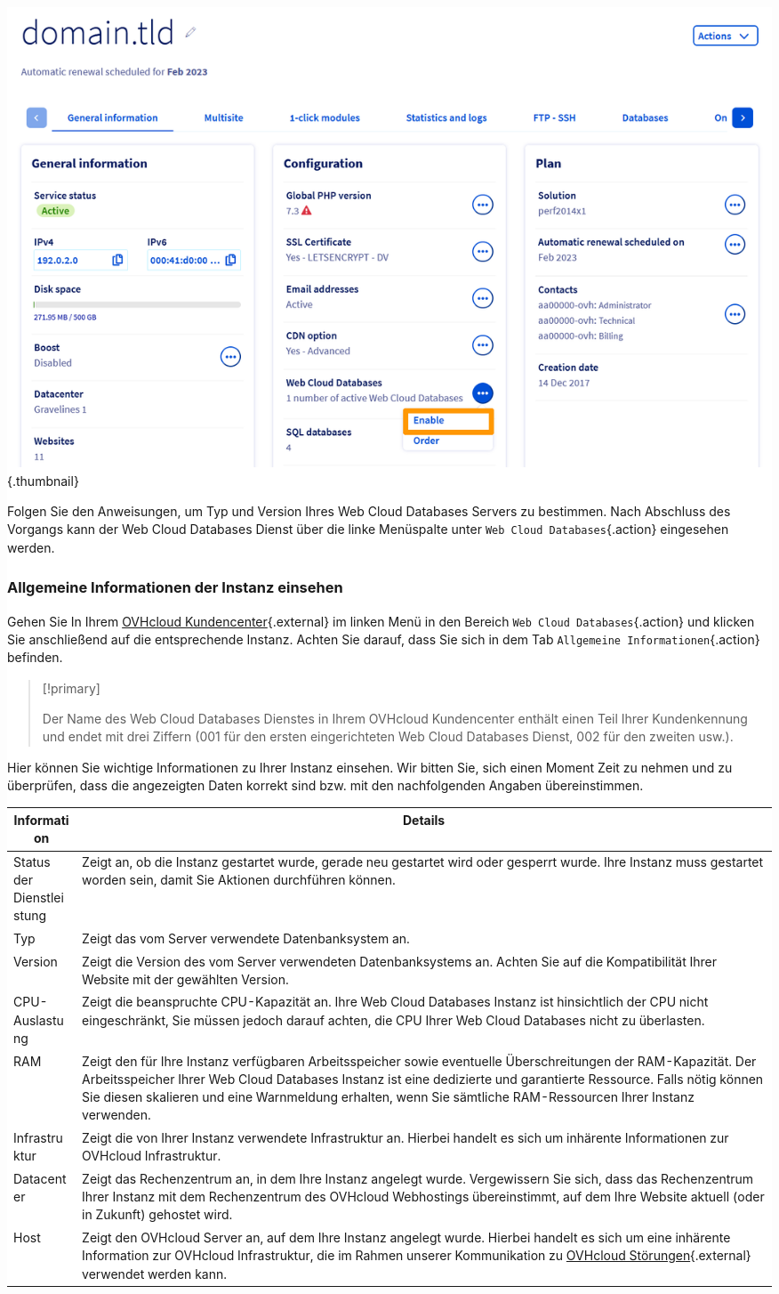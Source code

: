 ![Allgemeine Informationen](images/web-cloud-databases-enable.png){.thumbnail}

Folgen Sie den Anweisungen, um Typ und Version Ihres Web Cloud Databases Servers zu bestimmen. Nach Abschluss des Vorgangs kann der Web Cloud Databases Dienst über die linke Menüspalte unter `Web Cloud Databases`{.action} eingesehen werden.

### Allgemeine Informationen der Instanz einsehen

Gehen Sie In Ihrem [OVHcloud Kundencenter](/links/manager){.external} im linken Menü in den Bereich `Web Cloud Databases`{.action} und klicken Sie anschließend auf die entsprechende Instanz. Achten Sie darauf, dass Sie sich in dem Tab `Allgemeine Informationen`{.action} befinden.

> [!primary]
>
> Der Name des Web Cloud Databases Dienstes in Ihrem OVHcloud Kundencenter enthält einen Teil Ihrer Kundenkennung und endet mit drei Ziffern (001 für den ersten eingerichteten Web Cloud Databases Dienst, 002 für den zweiten usw.).
>

Hier können Sie wichtige Informationen zu Ihrer Instanz einsehen. Wir bitten Sie, sich einen Moment Zeit zu nehmen und zu überprüfen, dass die angezeigten Daten korrekt sind bzw. mit den nachfolgenden Angaben übereinstimmen.

|Information|Details|
|---|---|
|Status der Dienstleistung|Zeigt an, ob die Instanz gestartet wurde, gerade neu gestartet wird oder gesperrt wurde. Ihre Instanz muss gestartet worden sein, damit Sie Aktionen durchführen können.|
|Typ|Zeigt das vom Server verwendete Datenbanksystem an.|
|Version|Zeigt die Version des vom Server verwendeten Datenbanksystems an. Achten Sie auf die Kompatibilität Ihrer Website mit der gewählten Version.|
|CPU-Auslastung|Zeigt die beanspruchte CPU-Kapazität an. Ihre Web Cloud Databases Instanz ist hinsichtlich der CPU nicht eingeschränkt, Sie müssen jedoch darauf achten, die CPU Ihrer Web Cloud Databases nicht zu überlasten.|
|RAM|Zeigt den für Ihre Instanz verfügbaren Arbeitsspeicher sowie eventuelle Überschreitungen der RAM-Kapazität. Der Arbeitsspeicher Ihrer Web Cloud Databases Instanz ist eine dedizierte und garantierte Ressource. Falls nötig können Sie diesen skalieren und eine Warnmeldung erhalten, wenn Sie sämtliche RAM-Ressourcen Ihrer Instanz verwenden.|
|Infrastruktur|Zeigt die von Ihrer Instanz verwendete Infrastruktur an. Hierbei handelt es sich um inhärente Informationen zur OVHcloud Infrastruktur.|
|Datacenter|Zeigt das Rechenzentrum an, in dem Ihre Instanz angelegt wurde. Vergewissern Sie sich, dass das Rechenzentrum Ihrer Instanz mit dem Rechenzentrum des OVHcloud Webhostings übereinstimmt, auf dem Ihre Website aktuell (oder in Zukunft) gehostet wird.|
|Host|Zeigt den OVHcloud Server an, auf dem Ihre Instanz angelegt wurde. Hierbei handelt es sich um eine inhärente Information zur OVHcloud Infrastruktur, die im Rahmen unserer Kommunikation zu [OVHcloud Störungen](https://www.status-ovhcloud.com/){.external} verwendet werden kann.|
